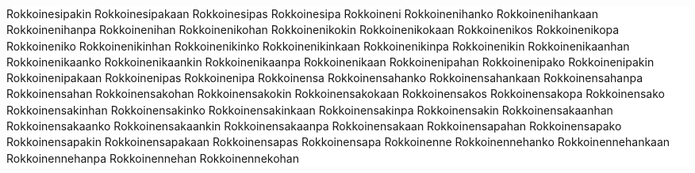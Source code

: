 Rokkoinesipakin
Rokkoinesipakaan
Rokkoinesipas
Rokkoinesipa
Rokkoineni
Rokkoinenihanko
Rokkoinenihankaan
Rokkoinenihanpa
Rokkoinenihan
Rokkoinenikohan
Rokkoinenikokin
Rokkoinenikokaan
Rokkoinenikos
Rokkoinenikopa
Rokkoineniko
Rokkoinenikinhan
Rokkoinenikinko
Rokkoinenikinkaan
Rokkoinenikinpa
Rokkoinenikin
Rokkoinenikaanhan
Rokkoinenikaanko
Rokkoinenikaankin
Rokkoinenikaanpa
Rokkoinenikaan
Rokkoinenipahan
Rokkoinenipako
Rokkoinenipakin
Rokkoinenipakaan
Rokkoinenipas
Rokkoinenipa
Rokkoinensa
Rokkoinensahanko
Rokkoinensahankaan
Rokkoinensahanpa
Rokkoinensahan
Rokkoinensakohan
Rokkoinensakokin
Rokkoinensakokaan
Rokkoinensakos
Rokkoinensakopa
Rokkoinensako
Rokkoinensakinhan
Rokkoinensakinko
Rokkoinensakinkaan
Rokkoinensakinpa
Rokkoinensakin
Rokkoinensakaanhan
Rokkoinensakaanko
Rokkoinensakaankin
Rokkoinensakaanpa
Rokkoinensakaan
Rokkoinensapahan
Rokkoinensapako
Rokkoinensapakin
Rokkoinensapakaan
Rokkoinensapas
Rokkoinensapa
Rokkoinenne
Rokkoinennehanko
Rokkoinennehankaan
Rokkoinennehanpa
Rokkoinennehan
Rokkoinennekohan